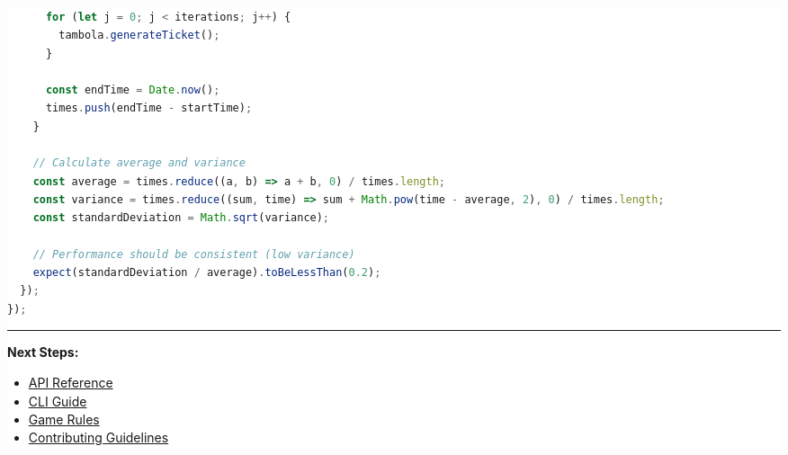 ```javascript
      for (let j = 0; j < iterations; j++) {
        tambola.generateTicket();
      }
      
      const endTime = Date.now();
      times.push(endTime - startTime);
    }
    
    // Calculate average and variance
    const average = times.reduce((a, b) => a + b, 0) / times.length;
    const variance = times.reduce((sum, time) => sum + Math.pow(time - average, 2), 0) / times.length;
    const standardDeviation = Math.sqrt(variance);
    
    // Performance should be consistent (low variance)
    expect(standardDeviation / average).toBeLessThan(0.2);
  });
});
```

---

**Next Steps:**
- [API Reference](API_REFERENCE.md)
- [CLI Guide](CLI_GUIDE.md)
- [Game Rules](GAME_RULES.md)
- [Contributing Guidelines](CONTRIBUTING.md) 